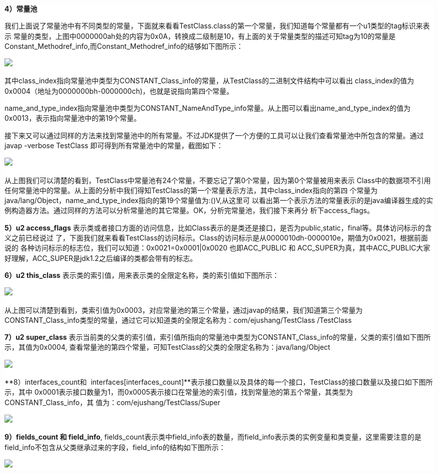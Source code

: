  **4）常量池**  

我们上面说了常量池中有不同类型的常量，下面就来看看TestClass.class的第一个常量，我们知道每个常量都有一个u1类型的tag标识来表示 常量的类型，上图中0000000ah处的内容为0x0A，转换成二级制是10，有上面的关于常量类型的描述可知tag为10的常量是Constant\_Methodref\_info,而Constant\_Methodref\_info的结够如下图所示：


![](https://coolshell.cn/wp-content/uploads/2013/03/6.png)


其中class\_index指向常量池中类型为CONSTANT\_Class\_info的常量，从TestClass的二进制文件结构中可以看出 class\_index的值为0x0004（地址为0000000bh-0000000ch)，也就是说指向第四个常量。


name\_and\_type\_index指向常量池中类型为CONSTANT\_NameAndType\_info常量。从上图可以看出name\_and\_type\_index的值为0x0013，表示指向常量池中的第19个常量。


接下来又可以通过同样的方法来找到常量池中的所有常量。不过JDK提供了一个方便的工具可以让我们查看常量池中所包含的常量。通过javap -verbose TestClass 即可得到所有常量池中的常量，截图如下：


![](https://coolshell.cn/wp-content/uploads/2013/03/7.png)


从上图我们可以清楚的看到，TestClass中常量池有24个常量，不要忘记了第0个常量，因为第0个常量被用来表示 Class中的数据项不引用任何常量池中的常量。从上面的分析中我们得知TestClass的第一个常量表示方法，其中class\_index指向的第四 个常量为java/lang/Object，name\_and\_type\_index指向的第19个常量值为<init>:()V,从这里可 以看出第一个表示方法的常量表示的是java编译器生成的实例构造器方法。通过同样的方法可以分析常量池的其它常量。OK，分析完常量池，我们接下来再分 析下access\_flags。  

**5）u2 access\_flags** 表示类或者接口方面的访问信息，比如Class表示的是类还是接口，是否为public,static，final等。具体访问标示的含义之前已经说过 了，下面我们就来看看TestClass的访问标示。Class的访问标示是从0000010dh-0000010e，期值为0x0021，根据前面说的 各种访问标示的标志位，我们可以知道：0x0021=0x0001|0x0020 也即ACC\_PUBLIC 和 ACC\_SUPER为真，其中ACC\_PUBLIC大家好理解，ACC\_SUPER是jdk1.2之后编译的类都会带有的标志。


**6）u2 this\_class** 表示类的索引值，用来表示类的全限定名称，类的索引值如下图所示：


![](https://coolshell.cn/wp-content/uploads/2013/03/8.png)


从上图可以清楚到看到，类索引值为0x0003，对应常量池的第三个常量，通过javap的结果，我们知道第三个常量为 CONSTANT\_Class\_info类型的常量，通过它可以知道类的全限定名称为：com/ejushang/TestClass /TestClass


 **7）u2 super\_class** 表示当前类的父类的索引值，索引值所指向的常量池中类型为CONSTANT\_Class\_info的常量，父类的索引值如下图所示，其值为0x0004, 查看常量池的第四个常量，可知TestClass的父类的全限定名称为：java/lang/Object


![](https://coolshell.cn/wp-content/uploads/2013/03/9.png)


**8）interfaces\_count和  interfaces[interfaces\_count]**表示接口数量以及具体的每一个接口，TestClass的接口数量以及接口如下图所示，其中 0x0001表示接口数量为1，而0x0005表示接口在常量池的索引值，找到常量池的第五个常量，其类型为CONSTANT\_Class\_info，其 值为：com/ejushang/TestClass/Super


![](https://coolshell.cn/wp-content/uploads/2013/03/10.png)


**9）fields\_count 和 field\_info**, fields\_count表示类中field\_info表的数量，而field\_info表示类的实例变量和类变量，这里需要注意的是 field\_info不包含从父类继承过来的字段，field\_info的结构如下图所示：  

![](https://coolshell.cn/wp-content/uploads/2013/03/11.png)

